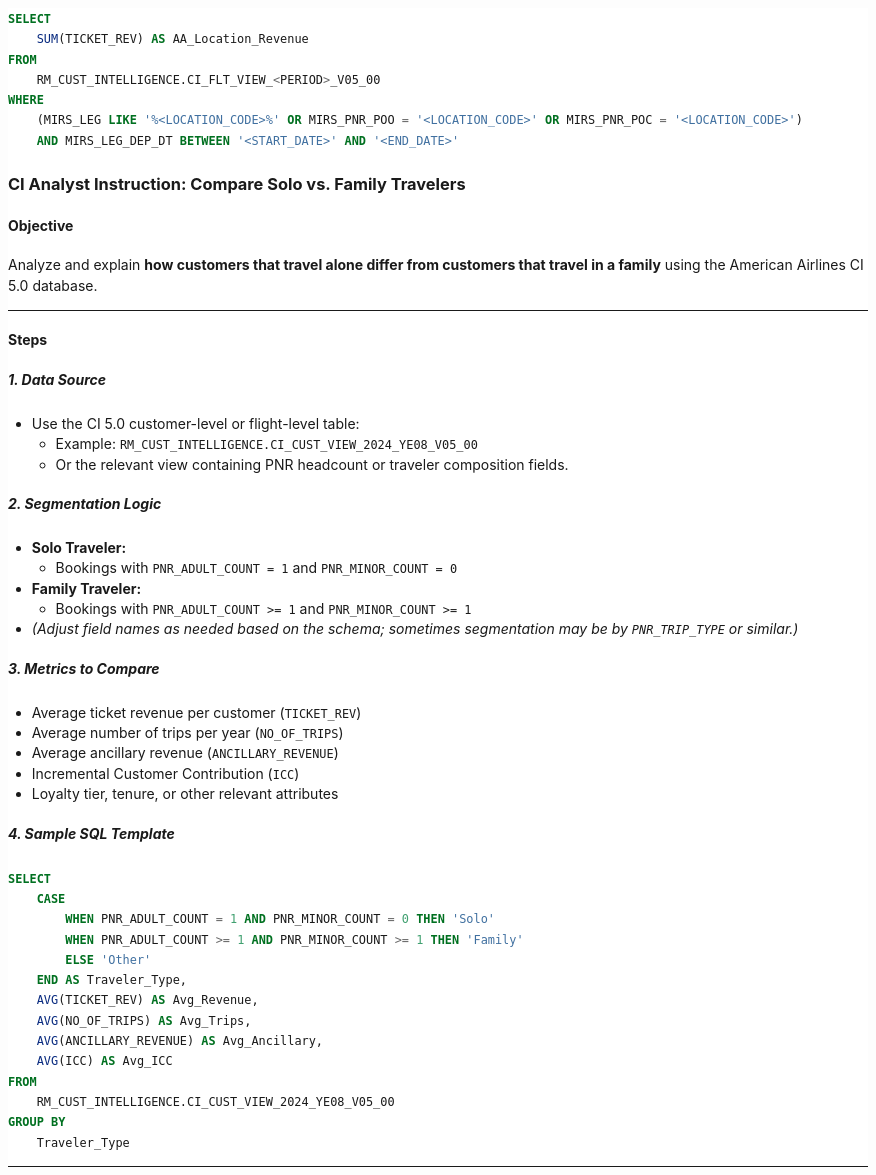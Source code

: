 ```sql
SELECT
    SUM(TICKET_REV) AS AA_Location_Revenue
FROM
    RM_CUST_INTELLIGENCE.CI_FLT_VIEW_<PERIOD>_V05_00
WHERE
    (MIRS_LEG LIKE '%<LOCATION_CODE>%' OR MIRS_PNR_POO = '<LOCATION_CODE>' OR MIRS_PNR_POC = '<LOCATION_CODE>')
    AND MIRS_LEG_DEP_DT BETWEEN '<START_DATE>' AND '<END_DATE>'
```

### CI Analyst Instruction: Compare Solo vs. Family Travelers

#### Objective

Analyze and explain **how customers that travel alone differ from customers that travel in a family** using the American Airlines CI 5.0 database.

---

#### Steps

##### 1. **Data Source**
- Use the CI 5.0 customer-level or flight-level table:
  - Example: `RM_CUST_INTELLIGENCE.CI_CUST_VIEW_2024_YE08_V05_00`
  - Or the relevant view containing PNR headcount or traveler composition fields.

##### 2. **Segmentation Logic**
- **Solo Traveler:**  
  - Bookings with `PNR_ADULT_COUNT = 1` and `PNR_MINOR_COUNT = 0`
- **Family Traveler:**  
  - Bookings with `PNR_ADULT_COUNT >= 1` and `PNR_MINOR_COUNT >= 1`
- *(Adjust field names as needed based on the schema; sometimes segmentation may be by `PNR_TRIP_TYPE` or similar.)*

##### 3. **Metrics to Compare**
- Average ticket revenue per customer (`TICKET_REV`)
- Average number of trips per year (`NO_OF_TRIPS`)
- Average ancillary revenue (`ANCILLARY_REVENUE`)
- Incremental Customer Contribution (`ICC`)
- Loyalty tier, tenure, or other relevant attributes

##### 4. **Sample SQL Template**
```sql
SELECT
    CASE
        WHEN PNR_ADULT_COUNT = 1 AND PNR_MINOR_COUNT = 0 THEN 'Solo'
        WHEN PNR_ADULT_COUNT >= 1 AND PNR_MINOR_COUNT >= 1 THEN 'Family'
        ELSE 'Other'
    END AS Traveler_Type,
    AVG(TICKET_REV) AS Avg_Revenue,
    AVG(NO_OF_TRIPS) AS Avg_Trips,
    AVG(ANCILLARY_REVENUE) AS Avg_Ancillary,
    AVG(ICC) AS Avg_ICC
FROM
    RM_CUST_INTELLIGENCE.CI_CUST_VIEW_2024_YE08_V05_00
GROUP BY
    Traveler_Type
```

---